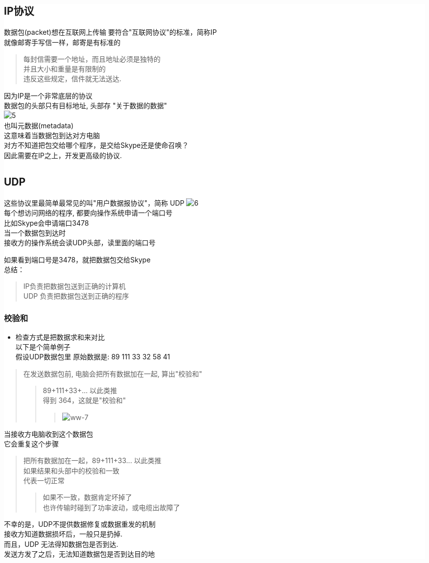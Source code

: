 ## IP协议
数据包(packet)想在互联网上传输
要符合"互联网协议"的标准，简称IP    
就像邮寄手写信一样，邮寄是有标准的  
> 每封信需要一个地址，而且地址必须是独特的  
> 并且大小和重量是有限制的  
> 违反这些规定，信件就无法送达.  

因为IP是一个非常底层的协议  
数据包的头部只有目标地址, 头部存 "关于数据的数据"    
![5](https://github.com/KissMyLady/Computer/blob/master/Image/Works/ww-5.jpg)  
也叫元数据(metadata)   
这意味着当数据包到达对方电脑    
对方不知道把包交给哪个程序，是交给Skype还是使命召唤？    
因此需要在IP之上，开发更高级的协议.    


## UDP
这些协议里最简单最常见的叫"用户数据报协议"，简称 UDP 
![6](https://github.com/KissMyLady/Computer/blob/master/Image/Works/ww-6.jpg)  
每个想访问网络的程序, 都要向操作系统申请一个端口号   
比如Skype会申请端口3478   
当一个数据包到达时    
接收方的操作系统会读UDP头部，读里面的端口号    

如果看到端口号是3478，就把数据包交给Skype  
总结：  
> IP负责把数据包送到正确的计算机  
> UDP 负责把数据包送到正确的程序  


### 校验和  
* 检查方式是把数据求和来对比  
以下是个简单例子  
假设UDP数据包里
原始数据是: 89 111 33 32 58 41  
> 在发送数据包前, 电脑会把所有数据加在一起, 算出"校验和"  
>> 89+111+33+... 以此类推  
>> 得到 364，这就是"校验和"   
>>> ![ww-7](https://github.com/KissMyLady/Computer/blob/master/Image/Works/ww-7.jpg)

当接收方电脑收到这个数据包  
它会重复这个步骤   
> 把所有数据加在一起，89+111+33... 以此类推  
> 如果结果和头部中的校验和一致  
> 代表一切正常  
>> 如果不一致，数据肯定坏掉了  
>> 也许传输时碰到了功率波动，或电缆出故障了  

不幸的是，UDP不提供数据修复或数据重发的机制      
接收方知道数据损坏后，一般只是扔掉.   
而且，UDP 无法得知数据包是否到达.   
发送方发了之后，无法知道数据包是否到达目的地   
